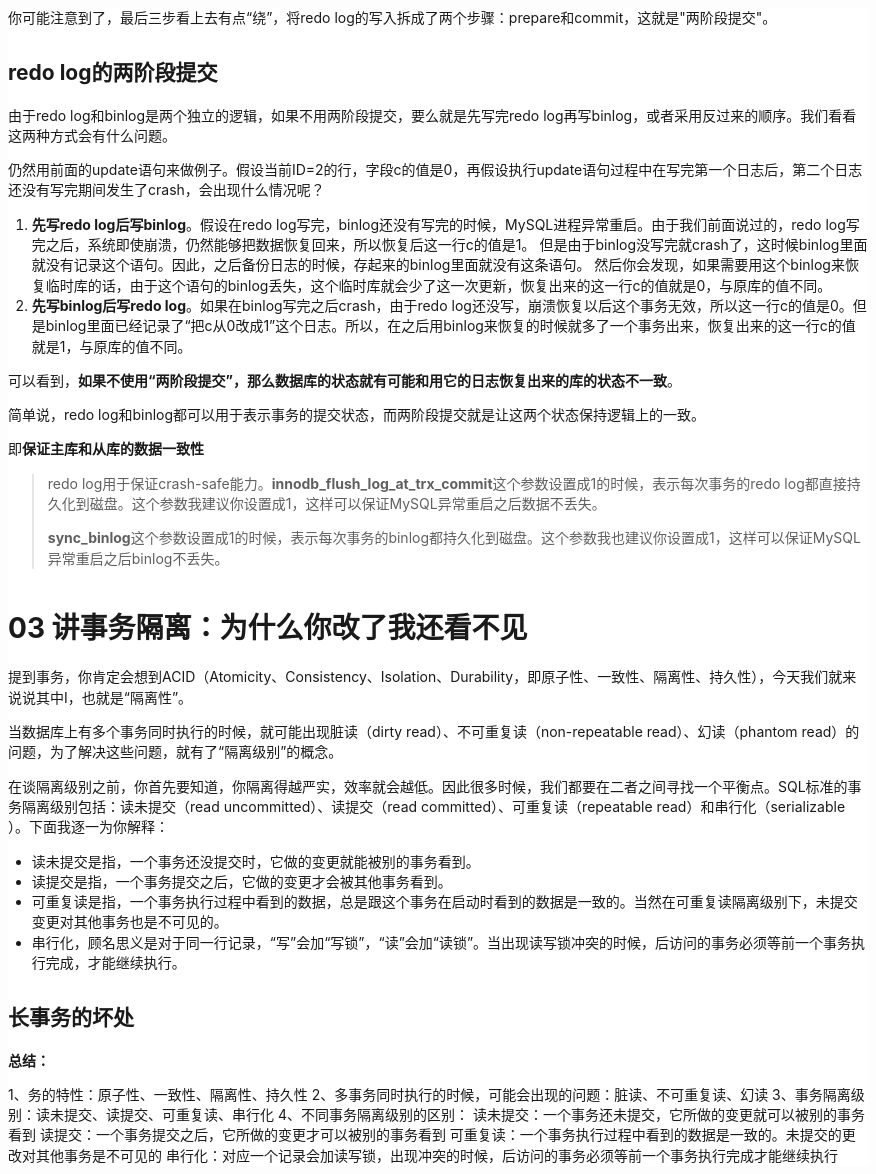 你可能注意到了，最后三步看上去有点“绕”，将redo log的写入拆成了两个步骤：prepare和commit，这就是"两阶段提交"。



## redo log的两阶段提交

由于redo log和binlog是两个独立的逻辑，如果不用两阶段提交，要么就是先写完redo log再写binlog，或者采用反过来的顺序。我们看看这两种方式会有什么问题。

仍然用前面的update语句来做例子。假设当前ID=2的行，字段c的值是0，再假设执行update语句过程中在写完第一个日志后，第二个日志还没有写完期间发生了crash，会出现什么情况呢？

1. **先写redo log后写binlog**。假设在redo log写完，binlog还没有写完的时候，MySQL进程异常重启。由于我们前面说过的，redo log写完之后，系统即使崩溃，仍然能够把数据恢复回来，所以恢复后这一行c的值是1。
   但是由于binlog没写完就crash了，这时候binlog里面就没有记录这个语句。因此，之后备份日志的时候，存起来的binlog里面就没有这条语句。
   然后你会发现，如果需要用这个binlog来恢复临时库的话，由于这个语句的binlog丢失，这个临时库就会少了这一次更新，恢复出来的这一行c的值就是0，与原库的值不同。
2. **先写binlog后写redo log**。如果在binlog写完之后crash，由于redo log还没写，崩溃恢复以后这个事务无效，所以这一行c的值是0。但是binlog里面已经记录了“把c从0改成1”这个日志。所以，在之后用binlog来恢复的时候就多了一个事务出来，恢复出来的这一行c的值就是1，与原库的值不同。

可以看到，**如果不使用“两阶段提交”，那么数据库的状态就有可能和用它的日志恢复出来的库的状态不一致**。

简单说，redo log和binlog都可以用于表示事务的提交状态，而两阶段提交就是让这两个状态保持逻辑上的一致。

即**保证主库和从库的数据一致性**



> redo log用于保证crash-safe能力。**innodb_flush_log_at_trx_commit**这个参数设置成1的时候，表示每次事务的redo log都直接持久化到磁盘。这个参数我建议你设置成1，这样可以保证MySQL异常重启之后数据不丢失。
>
> **sync_binlog**这个参数设置成1的时候，表示每次事务的binlog都持久化到磁盘。这个参数我也建议你设置成1，这样可以保证MySQL异常重启之后binlog不丢失。



# 03 讲事务隔离：为什么你改了我还看不见

提到事务，你肯定会想到ACID（Atomicity、Consistency、Isolation、Durability，即原子性、一致性、隔离性、持久性），今天我们就来说说其中I，也就是“隔离性”。

当数据库上有多个事务同时执行的时候，就可能出现脏读（dirty read）、不可重复读（non-repeatable read）、幻读（phantom read）的问题，为了解决这些问题，就有了“隔离级别”的概念。

在谈隔离级别之前，你首先要知道，你隔离得越严实，效率就会越低。因此很多时候，我们都要在二者之间寻找一个平衡点。SQL标准的事务隔离级别包括：读未提交（read uncommitted）、读提交（read committed）、可重复读（repeatable read）和串行化（serializable ）。下面我逐一为你解释：

- 读未提交是指，一个事务还没提交时，它做的变更就能被别的事务看到。
- 读提交是指，一个事务提交之后，它做的变更才会被其他事务看到。
- 可重复读是指，一个事务执行过程中看到的数据，总是跟这个事务在启动时看到的数据是一致的。当然在可重复读隔离级别下，未提交变更对其他事务也是不可见的。
- 串行化，顾名思义是对于同一行记录，“写”会加“写锁”，“读”会加“读锁”。当出现读写锁冲突的时候，后访问的事务必须等前一个事务执行完成，才能继续执行。

## 长事务的坏处

**总结：**

1、务的特性：原子性、一致性、隔离性、持久性
2、多事务同时执行的时候，可能会出现的问题：脏读、不可重复读、幻读
3、事务隔离级别：读未提交、读提交、可重复读、串行化
4、不同事务隔离级别的区别：
读未提交：一个事务还未提交，它所做的变更就可以被别的事务看到
读提交：一个事务提交之后，它所做的变更才可以被别的事务看到
可重复读：一个事务执行过程中看到的数据是一致的。未提交的更改对其他事务是不可见的
串行化：对应一个记录会加读写锁，出现冲突的时候，后访问的事务必须等前一个事务执行完成才能继续执行
